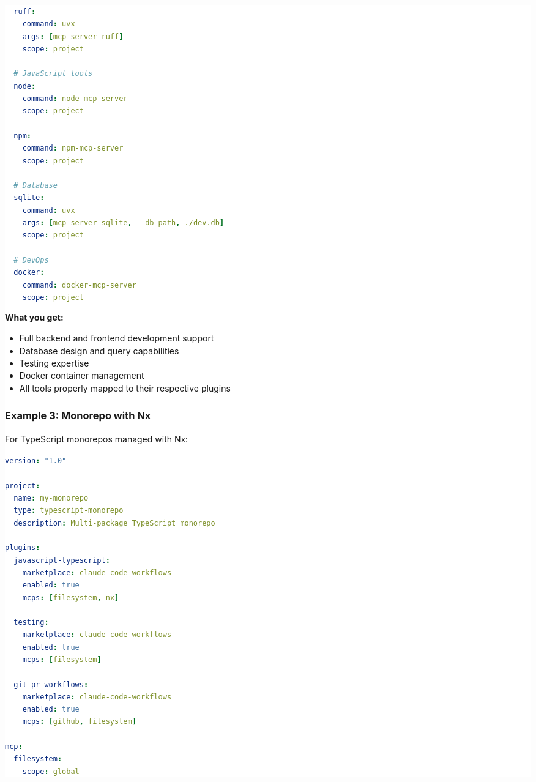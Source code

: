```yaml
  ruff:
    command: uvx
    args: [mcp-server-ruff]
    scope: project

  # JavaScript tools
  node:
    command: node-mcp-server
    scope: project

  npm:
    command: npm-mcp-server
    scope: project

  # Database
  sqlite:
    command: uvx
    args: [mcp-server-sqlite, --db-path, ./dev.db]
    scope: project

  # DevOps
  docker:
    command: docker-mcp-server
    scope: project
```

**What you get:**
- Full backend and frontend development support
- Database design and query capabilities
- Testing expertise
- Docker container management
- All tools properly mapped to their respective plugins

### Example 3: Monorepo with Nx

For TypeScript monorepos managed with Nx:

```yaml
version: "1.0"

project:
  name: my-monorepo
  type: typescript-monorepo
  description: Multi-package TypeScript monorepo

plugins:
  javascript-typescript:
    marketplace: claude-code-workflows
    enabled: true
    mcps: [filesystem, nx]

  testing:
    marketplace: claude-code-workflows
    enabled: true
    mcps: [filesystem]

  git-pr-workflows:
    marketplace: claude-code-workflows
    enabled: true
    mcps: [github, filesystem]

mcp:
  filesystem:
    scope: global
```